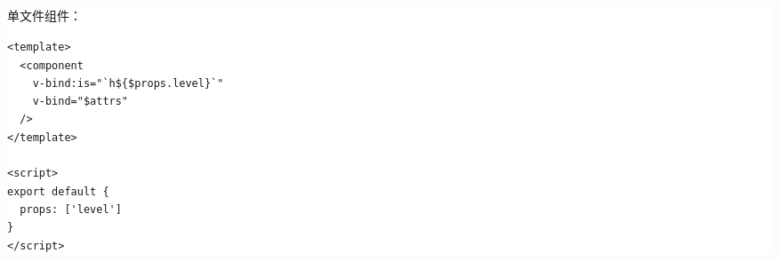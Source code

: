 

单文件组件：

```vue
<template>
  <component
    v-bind:is="`h${$props.level}`"
    v-bind="$attrs"
  />
</template>

<script>
export default {
  props: ['level']
}
</script>
```

